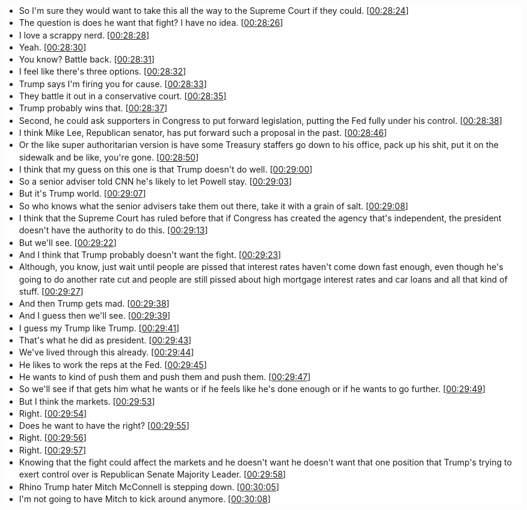 *  So I'm sure they would want to take this all the way to the Supreme Court if they could. [[00:28:24](https://www.youtube.com/watch?v=jMYBtY0TsSE&t=1704.0s)]
*  The question is does he want that fight? I have no idea. [[00:28:26](https://www.youtube.com/watch?v=jMYBtY0TsSE&t=1706.0s)]
*  I love a scrappy nerd. [[00:28:28](https://www.youtube.com/watch?v=jMYBtY0TsSE&t=1708.0s)]
*  Yeah. [[00:28:30](https://www.youtube.com/watch?v=jMYBtY0TsSE&t=1710.0s)]
*  You know? Battle back. [[00:28:31](https://www.youtube.com/watch?v=jMYBtY0TsSE&t=1711.0s)]
*  I feel like there's three options. [[00:28:32](https://www.youtube.com/watch?v=jMYBtY0TsSE&t=1712.0s)]
*  Trump says I'm firing you for cause. [[00:28:33](https://www.youtube.com/watch?v=jMYBtY0TsSE&t=1713.0s)]
*  They battle it out in a conservative court. [[00:28:35](https://www.youtube.com/watch?v=jMYBtY0TsSE&t=1715.0s)]
*  Trump probably wins that. [[00:28:37](https://www.youtube.com/watch?v=jMYBtY0TsSE&t=1717.0s)]
*  Second, he could ask supporters in Congress to put forward legislation, putting the Fed fully under his control. [[00:28:38](https://www.youtube.com/watch?v=jMYBtY0TsSE&t=1718.0s)]
*  I think Mike Lee, Republican senator, has put forward such a proposal in the past. [[00:28:46](https://www.youtube.com/watch?v=jMYBtY0TsSE&t=1726.0s)]
*  Or the like super authoritarian version is have some Treasury staffers go down to his office, pack up his shit, put it on the sidewalk and be like, you're gone. [[00:28:50](https://www.youtube.com/watch?v=jMYBtY0TsSE&t=1730.0s)]
*  I think that my guess on this one is that Trump doesn't do well. [[00:29:00](https://www.youtube.com/watch?v=jMYBtY0TsSE&t=1740.0s)]
*  So a senior adviser told CNN he's likely to let Powell stay. [[00:29:03](https://www.youtube.com/watch?v=jMYBtY0TsSE&t=1743.0s)]
*  But it's Trump world. [[00:29:07](https://www.youtube.com/watch?v=jMYBtY0TsSE&t=1747.0s)]
*  So who knows what the senior advisers take them out there, take it with a grain of salt. [[00:29:08](https://www.youtube.com/watch?v=jMYBtY0TsSE&t=1748.0s)]
*  I think that the Supreme Court has ruled before that if Congress has created the agency that's independent, the president doesn't have the authority to do this. [[00:29:13](https://www.youtube.com/watch?v=jMYBtY0TsSE&t=1753.0s)]
*  But we'll see. [[00:29:22](https://www.youtube.com/watch?v=jMYBtY0TsSE&t=1762.0s)]
*  And I think that Trump probably doesn't want the fight. [[00:29:23](https://www.youtube.com/watch?v=jMYBtY0TsSE&t=1763.0s)]
*  Although, you know, just wait until people are pissed that interest rates haven't come down fast enough, even though he's going to do another rate cut and people are still pissed about high mortgage interest rates and car loans and all that kind of stuff. [[00:29:27](https://www.youtube.com/watch?v=jMYBtY0TsSE&t=1767.0s)]
*  And then Trump gets mad. [[00:29:38](https://www.youtube.com/watch?v=jMYBtY0TsSE&t=1778.0s)]
*  And I guess then we'll see. [[00:29:39](https://www.youtube.com/watch?v=jMYBtY0TsSE&t=1779.0s)]
*  I guess my Trump like Trump. [[00:29:41](https://www.youtube.com/watch?v=jMYBtY0TsSE&t=1781.0s)]
*  That's what he did as president. [[00:29:43](https://www.youtube.com/watch?v=jMYBtY0TsSE&t=1783.0s)]
*  We've lived through this already. [[00:29:44](https://www.youtube.com/watch?v=jMYBtY0TsSE&t=1784.0s)]
*  He likes to work the reps at the Fed. [[00:29:45](https://www.youtube.com/watch?v=jMYBtY0TsSE&t=1785.0s)]
*  He wants to kind of push them and push them and push them. [[00:29:47](https://www.youtube.com/watch?v=jMYBtY0TsSE&t=1787.0s)]
*  So we'll see if that gets him what he wants or if he feels like he's done enough or if he wants to go further. [[00:29:49](https://www.youtube.com/watch?v=jMYBtY0TsSE&t=1789.0s)]
*  But I think the markets. [[00:29:53](https://www.youtube.com/watch?v=jMYBtY0TsSE&t=1793.0s)]
*  Right. [[00:29:54](https://www.youtube.com/watch?v=jMYBtY0TsSE&t=1794.0s)]
*  Does he want to have the right? [[00:29:55](https://www.youtube.com/watch?v=jMYBtY0TsSE&t=1795.0s)]
*  Right. [[00:29:56](https://www.youtube.com/watch?v=jMYBtY0TsSE&t=1796.0s)]
*  Right. [[00:29:57](https://www.youtube.com/watch?v=jMYBtY0TsSE&t=1797.0s)]
*  Knowing that the fight could affect the markets and he doesn't want he doesn't want that one position that Trump's trying to exert control over is Republican Senate Majority Leader. [[00:29:58](https://www.youtube.com/watch?v=jMYBtY0TsSE&t=1798.0s)]
*  Rhino Trump hater Mitch McConnell is stepping down. [[00:30:05](https://www.youtube.com/watch?v=jMYBtY0TsSE&t=1805.0s)]
*  I'm not going to have Mitch to kick around anymore. [[00:30:08](https://www.youtube.com/watch?v=jMYBtY0TsSE&t=1808.0s)]